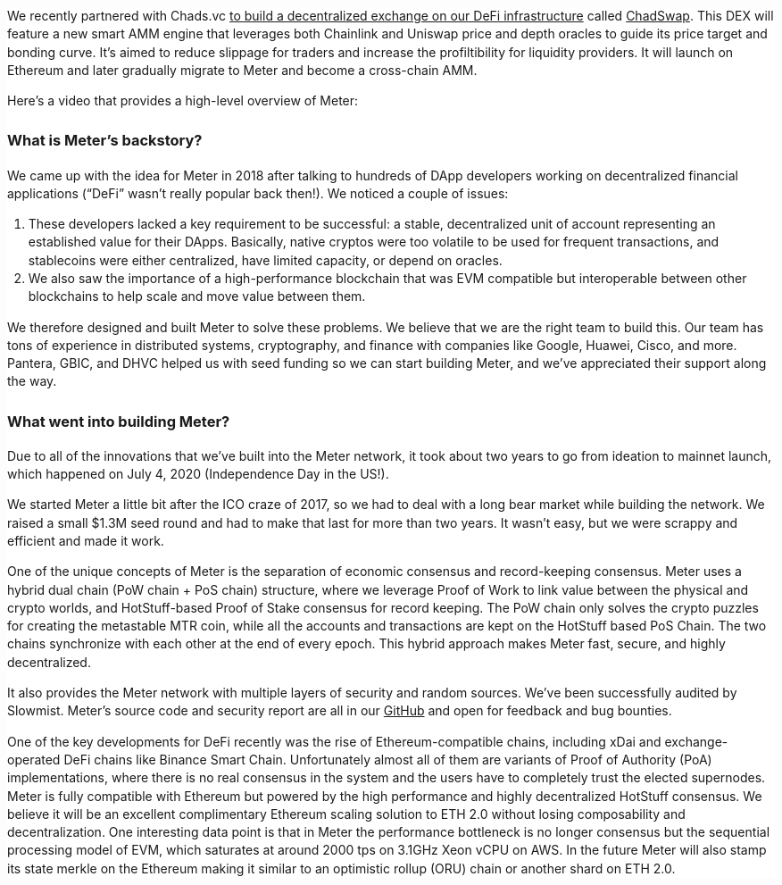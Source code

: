 We recently partnered with Chads.vc [to build a decentralized exchange on our DeFi infrastructure](https://www.meter.io/meter-chads-decentralized-exchange/?utm_source=defiprimeinterview&utm_medium=externalblog&utm_campaign=meterchadsDEX) called [ChadSwap](https://www.chadswap.finance/). This DEX will feature a new smart AMM engine that leverages both Chainlink and Uniswap price and depth oracles to guide its price target and bonding curve.  It’s aimed to reduce slippage for traders and increase the profiltibility for liquidity providers. It will launch on Ethereum and later gradually migrate to Meter and become a cross-chain AMM.

Here’s a video that provides a high-level overview of Meter:

<iframe width="560" height="315" src="https://www.youtube.com/embed/MNbXZH_DQMA" frameborder="0" allow="accelerometer; autoplay; clipboard-write; encrypted-media; gyroscope; picture-in-picture" allowfullscreen></iframe>

### What is Meter’s backstory?

We came up with the idea for Meter in 2018 after talking to hundreds of DApp developers working on decentralized financial applications (“DeFi” wasn’t really popular back then!). We noticed a couple of issues:

1. These developers lacked a key requirement to be successful: a stable, decentralized unit of account representing an established value for their DApps. Basically, native cryptos were too volatile to be used for frequent transactions, and stablecoins were either centralized, have limited capacity, or depend on oracles.
2. We also saw the importance of a high-performance blockchain that was EVM compatible but interoperable between other blockchains to help scale and move value between them.

We therefore designed and built Meter to solve these problems. We believe that we are the right team to build this. Our team has tons of experience in distributed systems, cryptography, and finance with companies like Google, Huawei, Cisco, and more. Pantera, GBIC, and DHVC helped us with seed funding so we can start building Meter, and we’ve appreciated their support along the way.


### What went into building Meter?

Due to all of the innovations that we’ve built into the Meter network, it took about two years to go from ideation to mainnet launch, which happened on July 4, 2020 (Independence Day in the US!).

We started Meter a little bit after the ICO craze of 2017, so we had to deal with a long bear market while building the network. We raised a small $1.3M seed round and had to make that last for more than two years. It wasn’t easy, but we were scrappy and efficient and made it work.

One of the unique concepts of Meter is the separation of economic consensus and record-keeping consensus.  Meter uses a hybrid dual chain (PoW chain + PoS chain) structure, where we leverage Proof of Work to link value between the physical and crypto worlds, and HotStuff-based Proof of Stake consensus for record keeping. The PoW chain only solves the crypto puzzles for creating the metastable MTR coin, while all the accounts and transactions are kept on the HotStuff based PoS Chain. The two chains synchronize with each other at the end of every epoch. This hybrid approach makes Meter fast, secure, and highly decentralized.

It also provides the Meter network with multiple layers of security and random sources. We’ve been successfully audited by Slowmist.  Meter’s source code and security report are all in our [GitHub](https://github.com/meterio) and open for feedback and bug bounties.

One of the key developments for DeFi recently was the rise of Ethereum-compatible chains, including xDai and exchange-operated DeFi chains like Binance Smart Chain. Unfortunately almost all of them are variants of Proof of Authority (PoA) implementations, where there is no real consensus in the system and the users have to completely trust the elected supernodes. Meter is fully compatible with Ethereum but powered by the high performance and highly decentralized HotStuff consensus. We believe it will be an excellent complimentary Ethereum scaling solution to ETH 2.0 without losing composability and decentralization. One interesting data point is that in Meter the performance bottleneck is no longer consensus but the sequential processing model of EVM, which saturates at around 2000 tps on 3.1GHz Xeon vCPU on AWS.  In the future Meter will also stamp its state merkle on the Ethereum making it similar to an optimistic rollup (ORU) chain or another shard on ETH 2.0.
